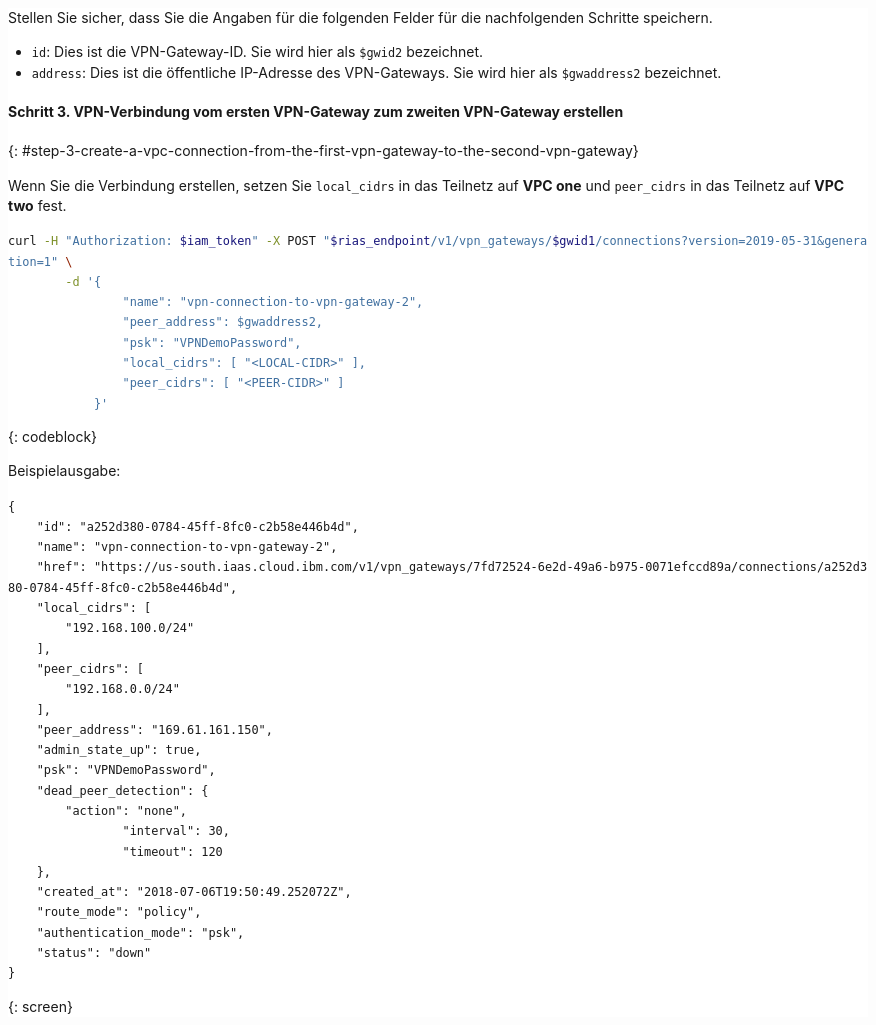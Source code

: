 Stellen Sie sicher, dass Sie die Angaben für die folgenden Felder für die nachfolgenden Schritte speichern.
* `id`: Dies ist die VPN-Gateway-ID. Sie wird hier als `$gwid2` bezeichnet.
* `address`: Dies ist die öffentliche IP-Adresse des VPN-Gateways. Sie wird hier als `$gwaddress2` bezeichnet.


#### Schritt 3. VPN-Verbindung vom ersten VPN-Gateway zum zweiten VPN-Gateway erstellen
{: #step-3-create-a-vpc-connection-from-the-first-vpn-gateway-to-the-second-vpn-gateway}

Wenn Sie die Verbindung erstellen, setzen Sie `local_cidrs` in das Teilnetz auf **VPC one** und `peer_cidrs` in das Teilnetz auf **VPC two** fest.

```bash
curl -H "Authorization: $iam_token" -X POST "$rias_endpoint/v1/vpn_gateways/$gwid1/connections?version=2019-05-31&generation=1" \
        -d '{
                "name": "vpn-connection-to-vpn-gateway-2",
                "peer_address": $gwaddress2,
                "psk": "VPNDemoPassword",
                "local_cidrs": [ "<LOCAL-CIDR>" ],
                "peer_cidrs": [ "<PEER-CIDR>" ]
            }'
```
{: codeblock}

Beispielausgabe:
```
{
    "id": "a252d380-0784-45ff-8fc0-c2b58e446b4d",
    "name": "vpn-connection-to-vpn-gateway-2",
    "href": "https://us-south.iaas.cloud.ibm.com/v1/vpn_gateways/7fd72524-6e2d-49a6-b975-0071efccd89a/connections/a252d380-0784-45ff-8fc0-c2b58e446b4d",
    "local_cidrs": [
        "192.168.100.0/24"
    ],
    "peer_cidrs": [
        "192.168.0.0/24"
    ],
    "peer_address": "169.61.161.150",
    "admin_state_up": true,
    "psk": "VPNDemoPassword",
    "dead_peer_detection": {
        "action": "none",
                "interval": 30,
                "timeout": 120
    },
    "created_at": "2018-07-06T19:50:49.252072Z",
    "route_mode": "policy",
    "authentication_mode": "psk",
    "status": "down"
}
```
{: screen}


[comment]: # (Verlinktes Hilfethema)
